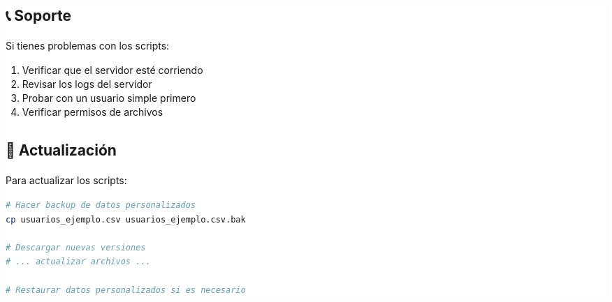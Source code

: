 ## 📞 Soporte

Si tienes problemas con los scripts:

1. Verificar que el servidor esté corriendo
2. Revisar los logs del servidor
3. Probar con un usuario simple primero
4. Verificar permisos de archivos

## 🔄 Actualización

Para actualizar los scripts:

```bash
# Hacer backup de datos personalizados
cp usuarios_ejemplo.csv usuarios_ejemplo.csv.bak

# Descargar nuevas versiones
# ... actualizar archivos ...

# Restaurar datos personalizados si es necesario
``` 